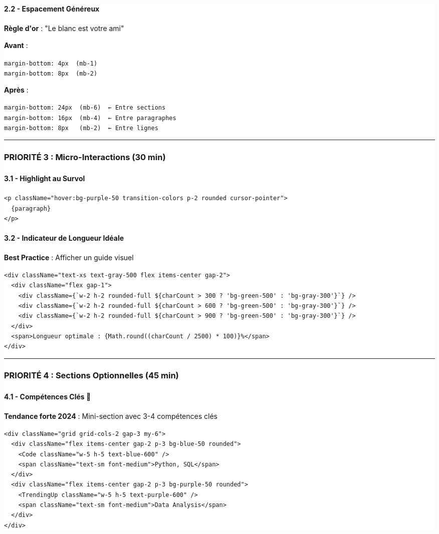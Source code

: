 #### **2.2 - Espacement Généreux**
**Règle d'or** : "Le blanc est votre ami"

**Avant** :
```
margin-bottom: 4px  (mb-1)
margin-bottom: 8px  (mb-2)
```

**Après** :
```
margin-bottom: 24px  (mb-6)  ← Entre sections
margin-bottom: 16px  (mb-4)  ← Entre paragraphes
margin-bottom: 8px   (mb-2)  ← Entre lignes
```

---

### **PRIORITÉ 3 : Micro-Interactions** (30 min)

#### **3.1 - Highlight au Survol**
```tsx
<p className="hover:bg-purple-50 transition-colors p-2 rounded cursor-pointer">
  {paragraph}
</p>
```

#### **3.2 - Indicateur de Longueur Idéale**
**Best Practice** : Afficher un guide visuel

```tsx
<div className="text-xs text-gray-500 flex items-center gap-2">
  <div className="flex gap-1">
    <div className={`w-2 h-2 rounded-full ${charCount > 300 ? 'bg-green-500' : 'bg-gray-300'}`} />
    <div className={`w-2 h-2 rounded-full ${charCount > 600 ? 'bg-green-500' : 'bg-gray-300'}`} />
    <div className={`w-2 h-2 rounded-full ${charCount > 900 ? 'bg-green-500' : 'bg-gray-300'}`} />
  </div>
  <span>Longueur optimale : {Math.round((charCount / 2500) * 100)}%</span>
</div>
```

---

### **PRIORITÉ 4 : Sections Optionnelles** (45 min)

#### **4.1 - Compétences Clés** 🎯
**Tendance forte 2024** : Mini-section avec 3-4 compétences clés

```tsx
<div className="grid grid-cols-2 gap-3 my-6">
  <div className="flex items-center gap-2 p-3 bg-blue-50 rounded">
    <Code className="w-5 h-5 text-blue-600" />
    <span className="text-sm font-medium">Python, SQL</span>
  </div>
  <div className="flex items-center gap-2 p-3 bg-purple-50 rounded">
    <TrendingUp className="w-5 h-5 text-purple-600" />
    <span className="text-sm font-medium">Data Analysis</span>
  </div>
</div>
```
